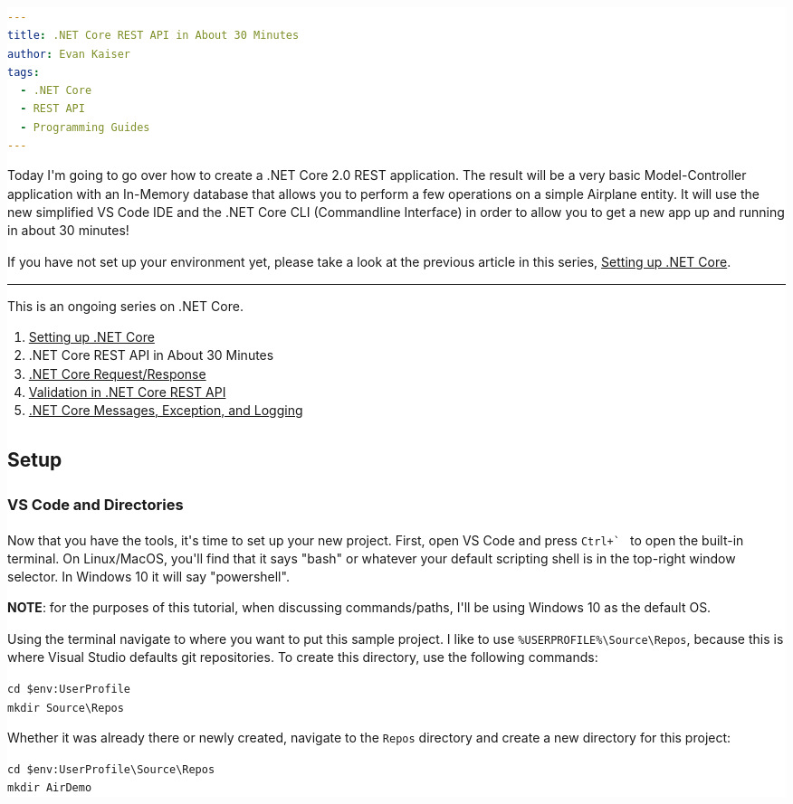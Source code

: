 ```yaml
---
title: .NET Core REST API in About 30 Minutes
author: Evan Kaiser
tags:
  - .NET Core
  - REST API
  - Programming Guides
---
```


Today I'm going to go over how to create a .NET Core 2.0 REST application. The result will be a very basic Model-Controller application with an In-Memory database that allows you to perform a few operations on a simple Airplane entity. It will use the new simplified VS Code IDE and the .NET Core CLI (Commandline Interface) in order to allow you to get a new app up and running in about 30 minutes!

If you have not set up your environment yet, please take a look at the previous article in this series, [Setting up .NET Core](../setting-up-dotnet-core).

***
This is an ongoing series on .NET Core.

1. [Setting up .NET Core](../setting-up-dotnet-core)
2. .NET Core REST API in About 30 Minutes
3. [.NET Core Request/Response](../dotnet-core-request-response)
4. [Validation in .NET Core REST API](../validation-in-dotnet-core-rest-api)
5. [.NET Core Messages, Exception, and Logging](../dotnet-core-messages-exception-and-logging)

## Setup

### VS Code and Directories

Now that you have the tools, it's time to set up your new project. First, open VS Code and press ```Ctrl+` ``` to open the built-in terminal. On Linux/MacOS, you'll find that it says "bash" or whatever your default scripting shell is in the top-right window selector. In Windows 10 it will say "powershell".

**NOTE**: for the purposes of this tutorial, when discussing commands/paths, I'll be using Windows 10 as the default OS.

Using the terminal navigate to where you want to put this sample project. I like to use `%USERPROFILE%\Source\Repos`, because this is where Visual Studio defaults git repositories. To create this directory, use the following commands:

```
cd $env:UserProfile
mkdir Source\Repos
```

Whether it was already there or newly created, navigate to the `Repos` directory and create a new directory for this project:

```
cd $env:UserProfile\Source\Repos
mkdir AirDemo
```
